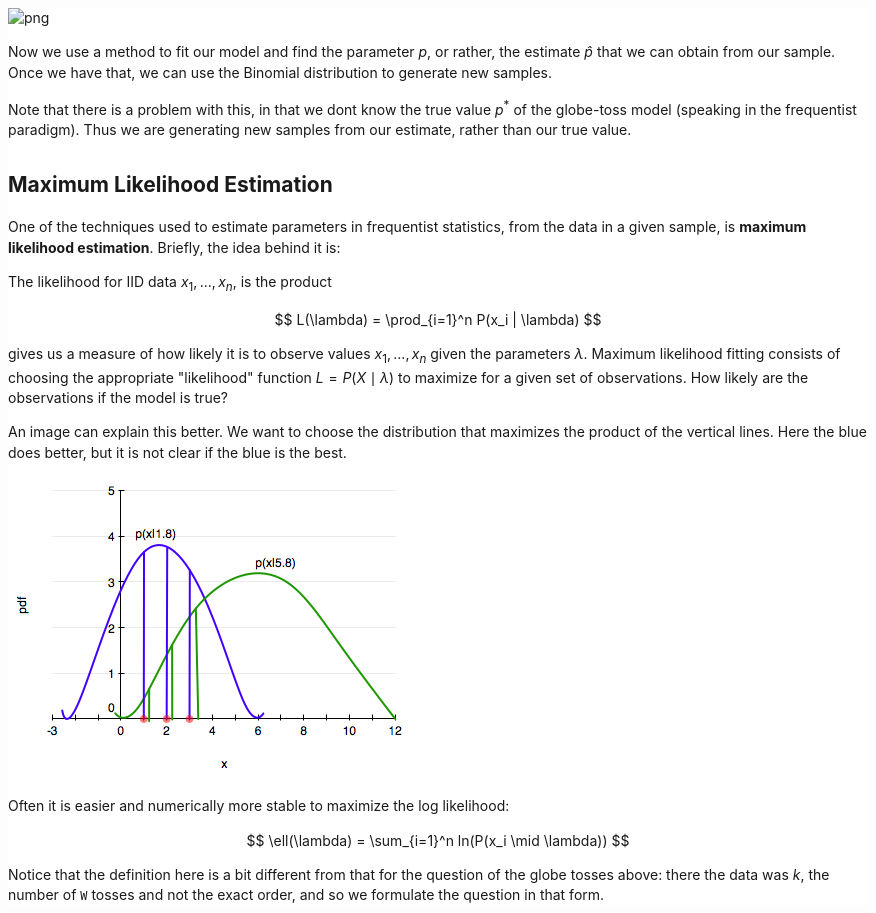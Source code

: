 

![png](distrib-example_files/distrib-example_22_0.png)

Now we use a method to fit our model and find the parameter $p$, or rather, the estimate $\hat{p}$ that we can obtain from our sample. Once we have that, we can use the Binomial distribution to generate new samples.

Note that there is a problem with this, in that we dont know the true value $p^*$ of the globe-toss model (speaking in the frequentist paradigm). Thus we are generating new samples from our estimate, rather than our true value.

## Maximum Likelihood Estimation

One of the techniques used to estimate parameters in frequentist statistics, from the data in a given sample, is **maximum likelihood estimation**. Briefly, the idea behind it is:

The likelihood for IID data $x_1,...,x_n$, is the product

$$
L(\lambda) = \prod_{i=1}^n P(x_i | \lambda)
$$

gives us a measure of how likely it is to observe values $x_1,...,x_n$ given the parameters $\lambda$. Maximum likelihood fitting consists of choosing the appropriate "likelihood" function $L=P(X \mid \lambda)$ to maximize for a given set of observations. How likely are the observations if the model is true?

An image can explain this better. We want to choose the distribution that maximizes the product of the vertical lines. Here the blue does better, but it is not clear if the blue is the best.

![](images/gaussmle.png)

Often it is easier and numerically more stable to maximize the log likelihood:

$$
\ell(\lambda) = \sum_{i=1}^n ln(P(x_i \mid \lambda))
$$

Notice that the definition here is a bit different from that for the question of the globe tosses above: there the data was $k$, the number of `W` tosses and not the exact order, and so we formulate the question in that form.
